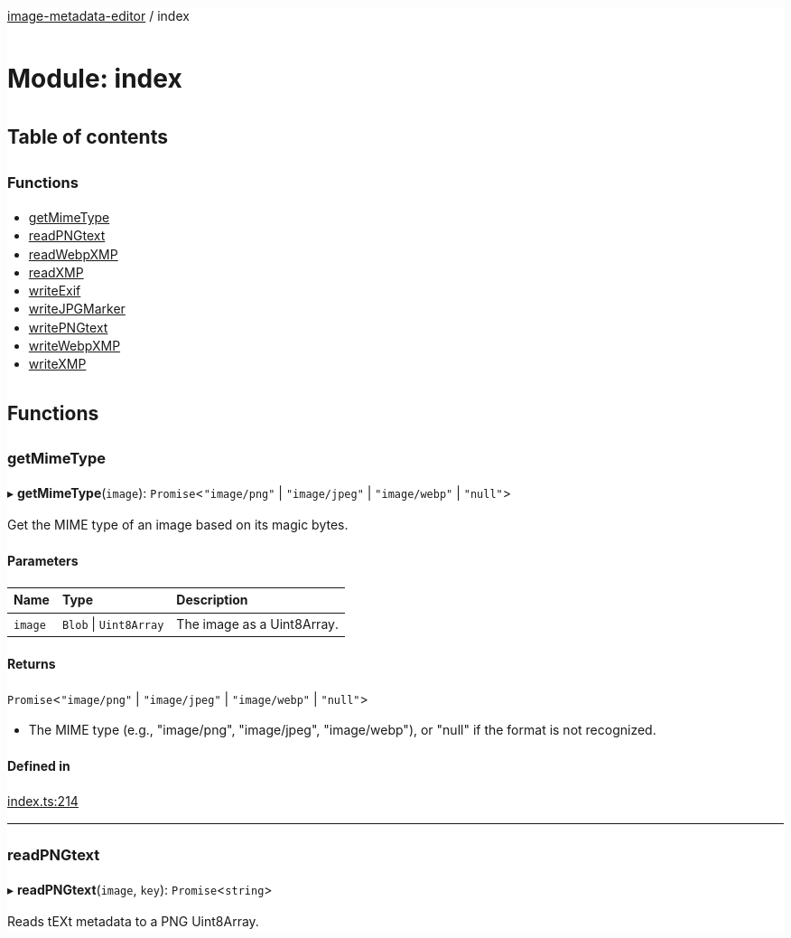 [image-metadata-editor](../README.md) / index

# Module: index

## Table of contents

### Functions

- [getMimeType](index.md#getmimetype)
- [readPNGtext](index.md#readpngtext)
- [readWebpXMP](index.md#readwebpxmp)
- [readXMP](index.md#readxmp)
- [writeExif](index.md#writeexif)
- [writeJPGMarker](index.md#writejpgmarker)
- [writePNGtext](index.md#writepngtext)
- [writeWebpXMP](index.md#writewebpxmp)
- [writeXMP](index.md#writexmp)

## Functions

### getMimeType

▸ **getMimeType**(`image`): `Promise`<``"image/png"`` \| ``"image/jpeg"`` \| ``"image/webp"`` \| ``"null"``\>

Get the MIME type of an image based on its magic bytes.

#### Parameters

| Name | Type | Description |
| :------ | :------ | :------ |
| `image` | `Blob` \| `Uint8Array` | The image as a Uint8Array. |

#### Returns

`Promise`<``"image/png"`` \| ``"image/jpeg"`` \| ``"image/webp"`` \| ``"null"``\>

- The MIME type (e.g., "image/png", "image/jpeg", "image/webp"), or "null" if the format is not recognized.

#### Defined in

[index.ts:214](https://github.com/FredHappyface/image-metadata-editor/blob/3ed1112/src/index.ts#L214)

___

### readPNGtext

▸ **readPNGtext**(`image`, `key`): `Promise`<`string`\>

Reads tEXt metadata to a PNG Uint8Array.
